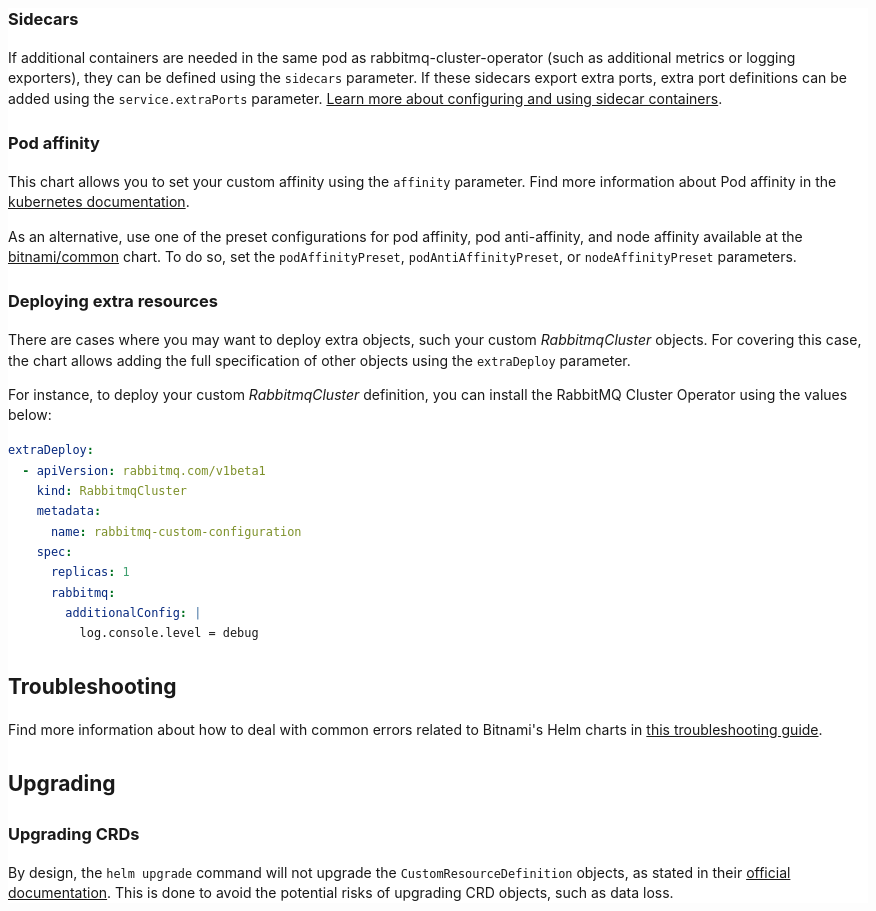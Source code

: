 ### Sidecars

If additional containers are needed in the same pod as rabbitmq-cluster-operator (such as additional metrics or logging exporters), they can be defined using the `sidecars` parameter. If these sidecars export extra ports, extra port definitions can be added using the `service.extraPorts` parameter. [Learn more about configuring and using sidecar containers](https://docs.bitnami.com/kubernetes/infrastructure/rabbitmq-cluster-operator/configuration/configure-sidecar-init-containers/).

### Pod affinity

This chart allows you to set your custom affinity using the `affinity` parameter. Find more information about Pod affinity in the [kubernetes documentation](https://kubernetes.io/docs/concepts/configuration/assign-pod-node/#affinity-and-anti-affinity).

As an alternative, use one of the preset configurations for pod affinity, pod anti-affinity, and node affinity available at the [bitnami/common](https://github.com/bitnami/charts/tree/main/bitnami/common#affinities) chart. To do so, set the `podAffinityPreset`, `podAntiAffinityPreset`, or `nodeAffinityPreset` parameters.

### Deploying extra resources

There are cases where you may want to deploy extra objects, such your custom *RabbitmqCluster* objects. For covering this case, the chart allows adding the full specification of other objects using the `extraDeploy` parameter.

For instance, to deploy your custom *RabbitmqCluster* definition, you can install the RabbitMQ Cluster Operator using the values below:

```yaml
extraDeploy:
  - apiVersion: rabbitmq.com/v1beta1
    kind: RabbitmqCluster
    metadata:
      name: rabbitmq-custom-configuration
    spec:
      replicas: 1
      rabbitmq:
        additionalConfig: |
          log.console.level = debug
```

## Troubleshooting

Find more information about how to deal with common errors related to Bitnami's Helm charts in [this troubleshooting guide](https://docs.bitnami.com/general/how-to/troubleshoot-helm-chart-issues).

## Upgrading

### Upgrading CRDs

By design, the `helm upgrade` command will not upgrade the `CustomResourceDefinition` objects, as stated in their [official documentation](https://helm.sh/docs/chart_best_practices/custom_resource_definitions/#some-caveats-and-explanations). This is done to avoid the potential risks of upgrading CRD objects, such as data loss.
